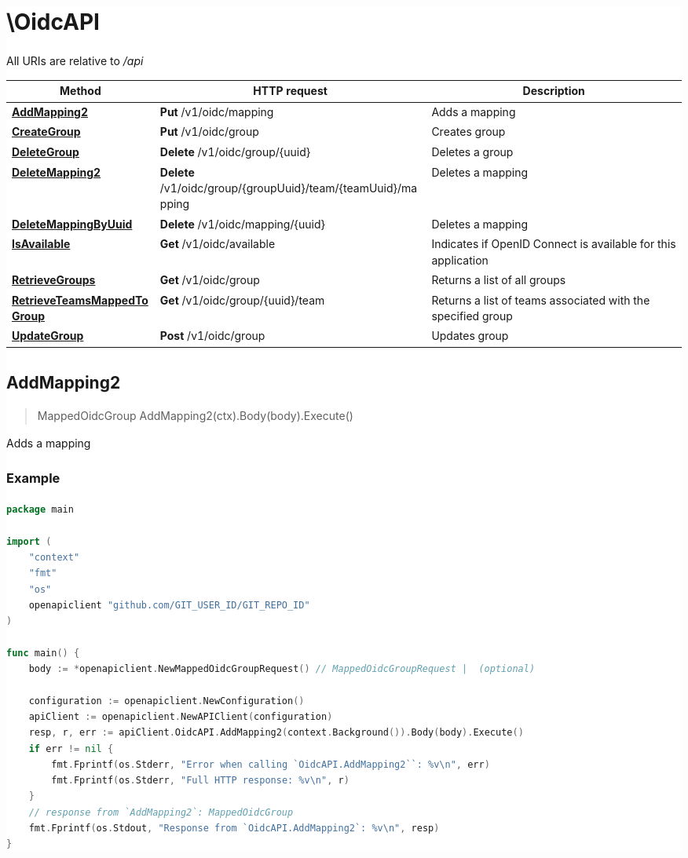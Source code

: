 # \OidcAPI

All URIs are relative to */api*

Method | HTTP request | Description
------------- | ------------- | -------------
[**AddMapping2**](OidcAPI.md#AddMapping2) | **Put** /v1/oidc/mapping | Adds a mapping
[**CreateGroup**](OidcAPI.md#CreateGroup) | **Put** /v1/oidc/group | Creates group
[**DeleteGroup**](OidcAPI.md#DeleteGroup) | **Delete** /v1/oidc/group/{uuid} | Deletes a group
[**DeleteMapping2**](OidcAPI.md#DeleteMapping2) | **Delete** /v1/oidc/group/{groupUuid}/team/{teamUuid}/mapping | Deletes a mapping
[**DeleteMappingByUuid**](OidcAPI.md#DeleteMappingByUuid) | **Delete** /v1/oidc/mapping/{uuid} | Deletes a mapping
[**IsAvailable**](OidcAPI.md#IsAvailable) | **Get** /v1/oidc/available | Indicates if OpenID Connect is available for this application
[**RetrieveGroups**](OidcAPI.md#RetrieveGroups) | **Get** /v1/oidc/group | Returns a list of all groups
[**RetrieveTeamsMappedToGroup**](OidcAPI.md#RetrieveTeamsMappedToGroup) | **Get** /v1/oidc/group/{uuid}/team | Returns a list of teams associated with the specified group
[**UpdateGroup**](OidcAPI.md#UpdateGroup) | **Post** /v1/oidc/group | Updates group



## AddMapping2

> MappedOidcGroup AddMapping2(ctx).Body(body).Execute()

Adds a mapping



### Example

```go
package main

import (
	"context"
	"fmt"
	"os"
	openapiclient "github.com/GIT_USER_ID/GIT_REPO_ID"
)

func main() {
	body := *openapiclient.NewMappedOidcGroupRequest() // MappedOidcGroupRequest |  (optional)

	configuration := openapiclient.NewConfiguration()
	apiClient := openapiclient.NewAPIClient(configuration)
	resp, r, err := apiClient.OidcAPI.AddMapping2(context.Background()).Body(body).Execute()
	if err != nil {
		fmt.Fprintf(os.Stderr, "Error when calling `OidcAPI.AddMapping2``: %v\n", err)
		fmt.Fprintf(os.Stderr, "Full HTTP response: %v\n", r)
	}
	// response from `AddMapping2`: MappedOidcGroup
	fmt.Fprintf(os.Stdout, "Response from `OidcAPI.AddMapping2`: %v\n", resp)
}
```
